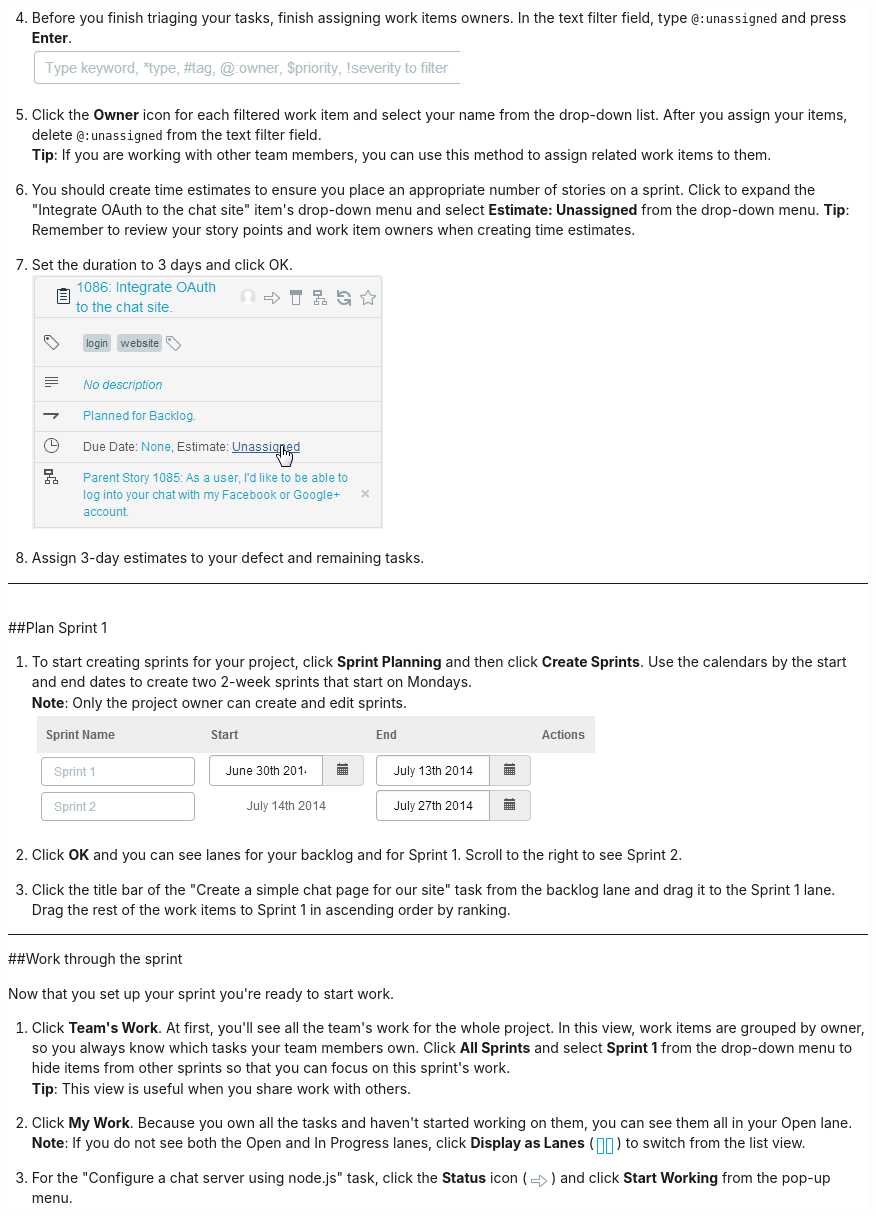 4. Before you finish triaging your tasks, finish assigning work items owners. In the text filter field, type `@:unassigned` and press **Enter**.  
![Empty text filter field][14]

5. Click the **Owner** icon for each filtered work item and select your name from the drop-down list. After you assign your items, delete `@:unassigned` from the text filter field.  
**Tip**: If you are working with other team members, you can use this method to assign related work items to them.

6. You should create time estimates to ensure you place an appropriate number of stories on a sprint. Click to expand the "Integrate OAuth to the chat site" item's drop-down menu and select **Estimate: Unassigned** from the drop-down menu.
**Tip**: Remember to review your story points and work item owners when creating time estimates.

7. Set the duration to 3 days and click OK.  
     ![Location of Estimate: unassigned][12]  

8. Assign 3-day estimates to your defect and remaining tasks.

---
 <a name='plan_sprint_1'></a>	
##Plan Sprint 1

1. To start creating sprints for your project, click **Sprint Planning** and then click **Create Sprints**. Use the calendars by the start and end dates to create two 2-week sprints that start on Mondays.  
**Note**: Only the project owner can create and edit sprints.  
     ![Sprint creation dialog showing two two-week sprints][13]

2. Click **OK** and you  can see lanes for your backlog and for Sprint 1. Scroll to the right to see Sprint 2.

3. Click the title bar of the "Create a simple chat page for our site" task from the backlog lane and drag it to the Sprint 1 lane. Drag the rest of the work items to Sprint 1 in ascending order by ranking.

---
 <a name='work_through_the_sprint'></a>
 ##Work through the sprint
 
Now that you set up your sprint you're ready to start work.

1. Click **Team's Work**. At first, you'll see all the team's work for the whole project. In this view, work items are grouped by owner, so you always know which tasks your team members own. Click **All Sprints** and select **Sprint 1** from the drop-down menu to hide items from other sprints so that you can focus on this sprint's work.  
**Tip**: This view is useful when you share work with others.

2. Click **My Work**. Because you own all the tasks and haven't started working on them, you can see them all in your Open lane.  
**Note**: If you do not see both the Open and In Progress lanes, click **Display as Lanes** (<img src="/tutorials/trackplan/images/displaylanes.gif"  align="bottom"  style="display: inline; margin: 0px; border-style: none; margin-bottom: -10px;">) to switch from the list view.

3. For the "Configure a chat server using node.js" task, click the **Status** icon (<img src="/tutorials/trackplan/images/statusnew.gif"  align="bottom" style="display: inline; margin: 0px; border-style: none; margin-bottom: -10px;">) and click **Start Working** from the pop-up menu.


[1]: https://hub.jazz.net
[2]: /tutorials/trackplan/images/mystufflanding.gif
[3]: https://bluemix.net/ (Register for Bluemix)
[4]: /tutorials/trackplan/images/newprojectselection.gif
[5]: /tutorials/trackplan/images/wiicons.gif
[6]: https://bluemix.net/#/pricing/cloudOEPaneId=pricing 
[7]: /tutorials/trackplan/images/appendeddefect.gif
[8]: /tutorials/trackplan/images/workitemeditor.gif
[9]: /tutorials/trackplan/images/attributechange.gif
[10]: /tutorials/trackplan/images/unrankedbacklog.gif
[11]: /tutorials/trackplan/images/rankedlist.gif
[12]: /tutorials/trackplan/images/estimateunassigned.gif
[13]: /tutorials/trackplan/images/editsprints.gif
[14]: /tutorials/trackplan/images/querybar.gif
[15]: https://hub.jazz.net/tutorials/jazzeditor
[16]: https://hub.jazz.net/tutorials/jazzeditorjava
[17]: https://bluemix.net/
[18]: https://www.ibmdw.net/answers?community=jazzhub (DevOps Services forum)
[19]: mailto:hub%40jazz.net
[20]: /tutorials/trackplan/images/taptile.gif 
[21]: https://bluemix.net/ (Log into Bluemix)
[40]: /tutorials/jazzrtc (Developing Bluemix applications in Java with Eclipse and DevOps Services)
[41]: /tutorials/jazzeditor (Getting Started with Bluemix and DevOps Services using Node.js)
[42]: /tutorials/clients (Setting up Eclipse, Git, and Rational Team Concert Desktop Clients to access DevOps Services)
[43]: /tutorials/jazzweb (Developing Bluemix applications in Node.js with the DevOps Services Web IDE)